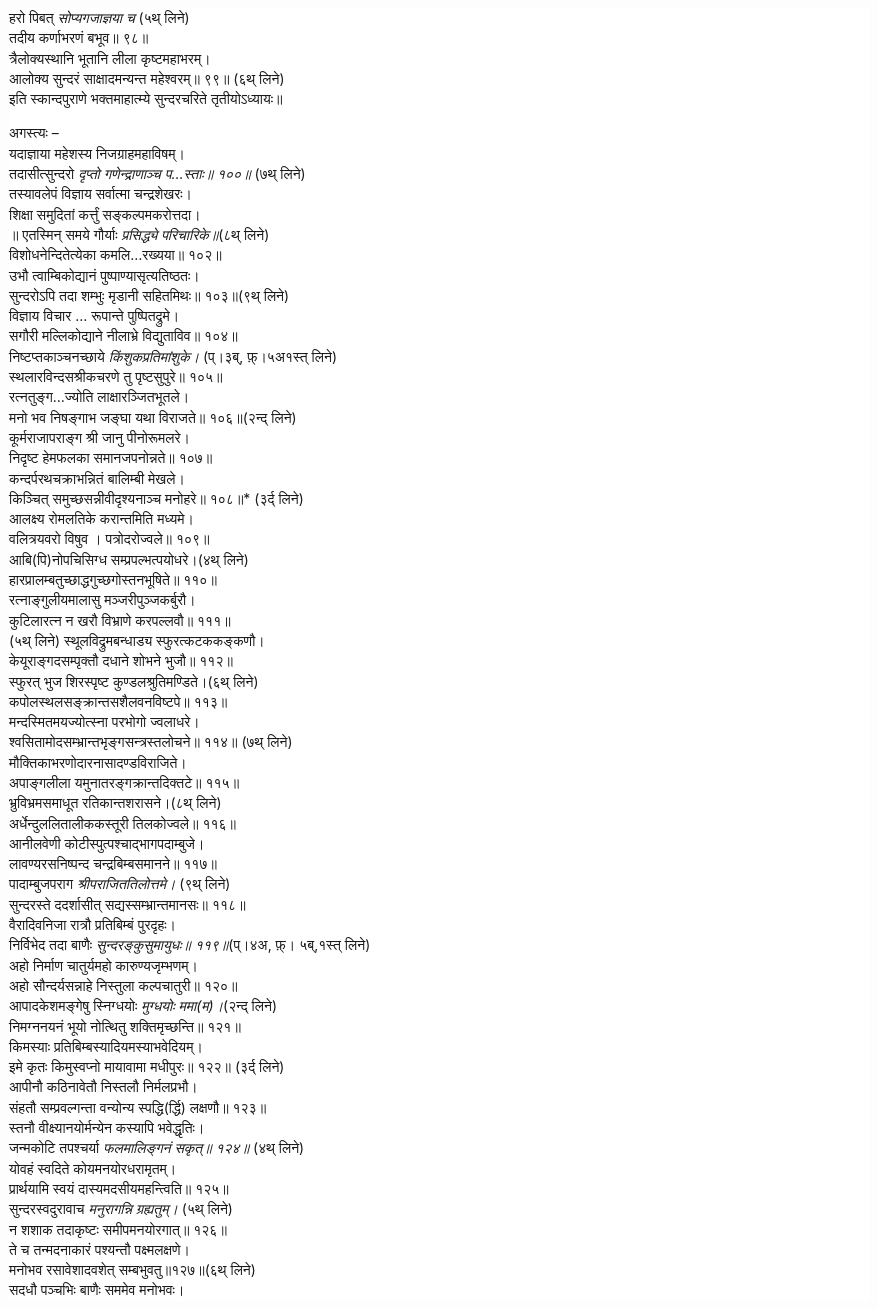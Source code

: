 हरो पिबत् *सोप्यगजाज्ञया च* (५थ् लिने)  
तदीय कर्णाभरणं बभूव॥ ९८॥  
त्रैलोक्यस्थानि भूतानि लीला कृष्टमहाभरम्।  
आलोक्य सुन्दरं साक्षादमन्यन्त महेश्वरम्॥ ९९॥ (६थ् लिने)   
इति स्कान्दपुराणे भक्तमाहात्म्ये सुन्दरचरिते तृतीयोऽध्यायः॥  
    
अगस्त्यः –  
यदाज्ञाया महेशस्य निजग्राहमहाविषम्।  
तदासीत्सुन्दरो *दृप्तो गणेन्द्राणाञ्च प…स्ताः॥ १००॥* (७थ् लिने)  
तस्यावलेपं विज्ञाय सर्वात्मा चन्द्रशेखरः।  
शिक्षा समुदितां कर्त्तुं सङ्कल्पमकरोत्तदा।  
॥ एतस्मिन् समये गौर्याः *प्रसिद्ध्ये परिचारिके॥*(८थ् लिने)  
विशोधनेन्दितेत्येका कमलि…रख्यया॥ १०२॥  
उभौ त्वाम्बिकोद्यानं पुष्पाण्यासृत्यतिष्ठतः।   
सुन्दरोऽपि तदा शम्भुः मृडानी सहितमिथः॥ १०३॥(९थ् लिने)  
विज्ञाय विचार … रूपान्ते पुष्पितद्रुमे।  
सगौरी मल्लिकोद्याने नीलाभ्रे विद्युताविव॥ १०४॥  
निष्टप्तकाञ्चनच्छाये *किंशुकप्रतिमांशुके।* (प्।३ब्, फ़्।५अ१स्त् लिने)   
स्थलारविन्दसश्रीकचरणे तु पृष्टसुपुरे॥ १०५॥  
रत्नतुङ्ग…ज्योति लाक्षारञ्जितभूतले।  
मनो भव निषङ्गाभ जङ्घा यथा विराजते॥ १०६॥(२न्द् लिने)  
कूर्मराजापराङ्ग श्री जानु पीनोरूमलरे।  
निदृष्ट हेमफलका समानजपनोन्नते॥ १०७॥  
कन्दर्परथचक्राभन्नितं बालिम्बी मेखले।  
किञ्चित् समुच्छसन्नीवीदृश्यनाञ्च मनोहरे॥ १०८॥* (३र्द् लिने)  
आलक्ष्य रोमलतिके करान्तमिति मध्यमे।  
वलित्रयवरो विषुव । पत्रोदरोज्वले॥ १०९॥  
आबि(पि)नोपचिसिग्ध सम्प्रपल्भत्पयोधरे।(४थ् लिने)   
हारप्रालम्बतुच्छाद्धगुच्छगोस्तनभूषिते॥ ११०॥  
रत्नाङ्गुलीयमालासु मञ्जरीपुञ्जकर्बुरौ।  
कुटिलारत्न न खरौ विभ्राणे करपल्लवौ॥ १११॥  
(५थ् लिने) स्थूलविद्रुमबन्धाड्य स्फुरत्कटककङ्कणौ।  
केयूराङ्गदसम्पृक्तौ दधाने शोभने भुजौ॥ ११२॥  
स्फुरत् भुज शिरस्पृष्ट कुण्डलश्रुतिमण्डिते।(६थ् लिने)  
 कपोलस्थलसङ्क्रान्तसशैलवनविष्टपे॥ ११३॥  
मन्दस्मितमयज्योत्स्ना परभोगो ज्वलाधरे।  
श्वसितामोदसम्भ्रान्तभृङ्गसन्त्रस्तलोचने॥ ११४॥ (७थ् लिने)  
मौक्तिकाभरणोदारनासादण्डविराजिते।  
अपाङ्गलीला यमुनातरङ्गक्रान्तदिक्तटे॥ ११५॥  
भ्रुविभ्रमसमाधूत रतिकान्तशरासने।(८थ् लिने)  
 अर्धेन्दुललितालीककस्तूरी तिलकोज्वले॥ ११६॥  
आनीलवेणी कोटीस्पुत्पश्चाद्भागपदाम्बुजे।  
लावण्यरसनिष्पन्द चन्द्रबिम्बसमानने॥ ११७॥  
पादाम्बुजपराग *श्रीपराजिततिलोत्तमे।* (९थ् लिने)   
सुन्दरस्ते ददर्शासीत् सद्यस्सम्भ्रान्तमानसः॥ ११८॥  
वैरादिवनिजा रात्रौ प्रतिबिम्बं पुरदृहः।  
निर्विभेद तदा बाणैः *सुन्दरङ्कुसुमायुधः॥ ११९॥*(प्।४अ, फ़्। ५ब्,१स्त् लिने)   
अहो निर्माण चातुर्यमहो कारुण्यजृम्भणम्।  
अहो सौन्दर्यसन्नाहे निस्तुला कल्पचातुरी॥ १२०॥  
आपादकेशमङ्गेषु स्निग्धयोः *मुग्धयोः ममा(म)।*(२न्द् लिने)  
निमग्ननयनं भूयो नोत्थितु शक्तिमृच्छन्ति॥ १२१॥  
किमस्याः प्रतिबिम्बस्यादियमस्याभवेदियम्।   
इमे कृतः किमुस्वप्नो मायावामा मधीपुरः॥ १२२॥ (३र्द् लिने)  
आपीनौ कठिनावेतौ निस्तलौ निर्मलप्रभौ।  
संहतौ सम्प्रवल्गन्ता वन्योन्य स्पद्धि(र्द्धि) लक्षणौ॥ १२३॥  
स्तनौ वीक्ष्यानयोर्मन्येन कस्यापि भवेद्धृतिः।  
जन्मकोटि तपश्चर्या *फलमालिङ्गनं सकृत्॥ १२४॥* (४थ् लिने)  
योवहं स्वदिते कोयमनयोरधरामृतम्।  
प्रार्थयामि स्वयं दास्यमदसीयमहन्त्विति॥ १२५॥  
सुन्दरस्वदुरावाच *मनुरागन्नि ग्रह्यतुम्।* (५थ् लिने)  
न शशाक तदाकृष्टः समीपमनयोरगात्॥ १२६॥  
ते च तन्मदनाकारं पश्यन्तौ पक्ष्मलक्षणे।  
मनोभव रसावेशादवशेत् सम्बभुवतु॥१२७॥(६थ् लिने)  
सदधौ पञ्चभिः बाणैः सममेव मनोभवः।   